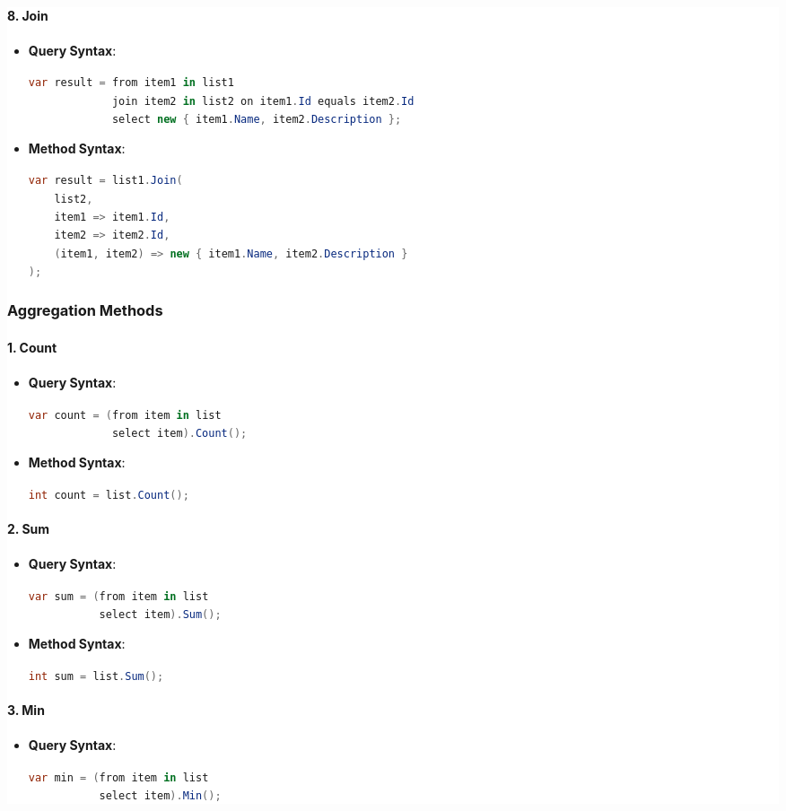 #### 8. **Join**

   - **Query Syntax**:
     ```csharp
     var result = from item1 in list1
                  join item2 in list2 on item1.Id equals item2.Id
                  select new { item1.Name, item2.Description };
     ```

   - **Method Syntax**:
     ```csharp
     var result = list1.Join(
         list2,
         item1 => item1.Id,
         item2 => item2.Id,
         (item1, item2) => new { item1.Name, item2.Description }
     );
     ```

### Aggregation Methods

#### 1. **Count**

   - **Query Syntax**:
     ```csharp
     var count = (from item in list
                  select item).Count();
     ```

   - **Method Syntax**:
     ```csharp
     int count = list.Count();
     ```

#### 2. **Sum**

   - **Query Syntax**:
     ```csharp
     var sum = (from item in list
                select item).Sum();
     ```

   - **Method Syntax**:
     ```csharp
     int sum = list.Sum();
     ```

#### 3. **Min**

   - **Query Syntax**:
     ```csharp
     var min = (from item in list
                select item).Min();
     ```
